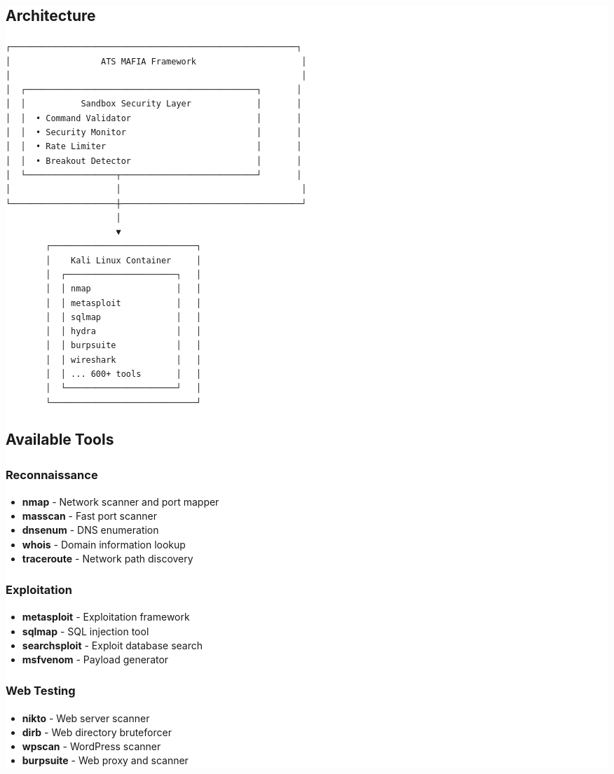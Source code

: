 ## Architecture

```
┌─────────────────────────────────────────────────────────┐
│                  ATS MAFIA Framework                     │
│                                                          │
│  ┌──────────────────────────────────────────────┐       │
│  │           Sandbox Security Layer             │       │
│  │  • Command Validator                         │       │
│  │  • Security Monitor                          │       │
│  │  • Rate Limiter                              │       │
│  │  • Breakout Detector                         │       │
│  └──────────────────┬───────────────────────────┘       │
│                     │                                    │
└─────────────────────┼────────────────────────────────────┘
                      │
                      ▼
        ┌─────────────────────────────┐
        │    Kali Linux Container     │
        │  ┌──────────────────────┐   │
        │  │ nmap                 │   │
        │  │ metasploit           │   │
        │  │ sqlmap               │   │
        │  │ hydra                │   │
        │  │ burpsuite            │   │
        │  │ wireshark            │   │
        │  │ ... 600+ tools       │   │
        │  └──────────────────────┘   │
        └─────────────────────────────┘
```

## Available Tools

### Reconnaissance
- **nmap** - Network scanner and port mapper
- **masscan** - Fast port scanner
- **dnsenum** - DNS enumeration
- **whois** - Domain information lookup
- **traceroute** - Network path discovery

### Exploitation
- **metasploit** - Exploitation framework
- **sqlmap** - SQL injection tool
- **searchsploit** - Exploit database search
- **msfvenom** - Payload generator

### Web Testing
- **nikto** - Web server scanner
- **dirb** - Web directory bruteforcer
- **wpscan** - WordPress scanner
- **burpsuite** - Web proxy and scanner
